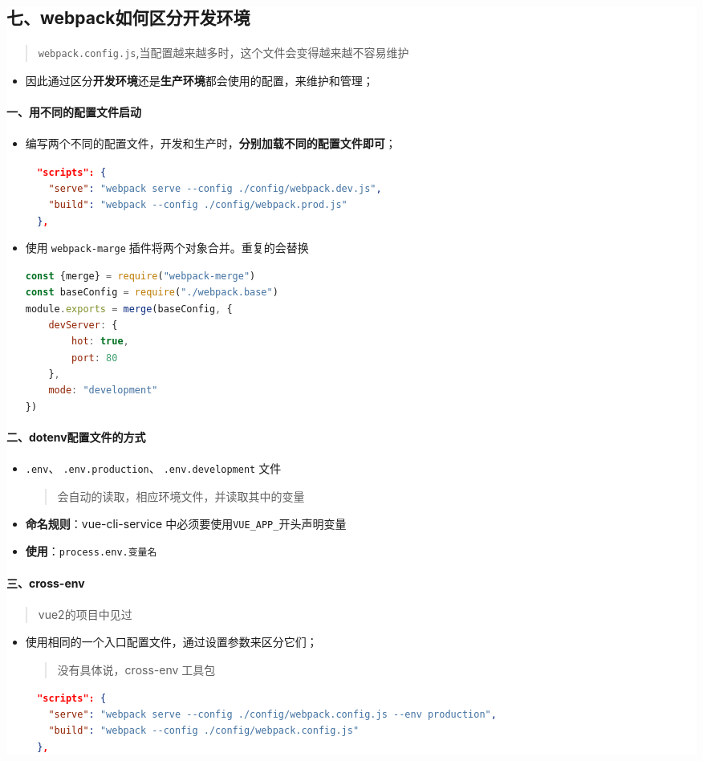 



## 七、webpack如何区分开发环境

> `webpack.config.js`,当配置越来越多时，这个文件会变得越来越不容易维护

- 因此通过区分**开发环境**还是**生产环境**都会使用的配置，来维护和管理；



#### 一、用不同的配置文件启动

- 编写两个不同的配置文件，开发和生产时，**分别加载不同的配置文件即可**；

  ~~~json
    "scripts": {
      "serve": "webpack serve --config ./config/webpack.dev.js",
      "build": "webpack --config ./config/webpack.prod.js"
    },
  ~~~



- 使用 `webpack-marge` 插件将两个对象合并。重复的会替换

  ~~~js
  const {merge} = require("webpack-merge")
  const baseConfig = require("./webpack.base")
  module.exports = merge(baseConfig, {
      devServer: {
          hot: true,
          port: 80
      },
      mode: "development"
  })
  ~~~

  

#### 二、dotenv配置文件的方式

- `.env`、 `.env.production`、  `.env.development` 文件

  > 会自动的读取，相应环境文件，并读取其中的变量


- **命名规则**：vue-cli-service 中必须要使用`VUE_APP_`开头声明变量
- **使用**：`process.env.变量名`

#### 三、cross-env 

> vue2的项目中见过

- 使用相同的一个入口配置文件，通过设置参数来区分它们；

  > 没有具体说，cross-env 工具包

  ~~~json
    "scripts": {
      "serve": "webpack serve --config ./config/webpack.config.js --env production",
      "build": "webpack --config ./config/webpack.config.js"
    },
  ~~~
